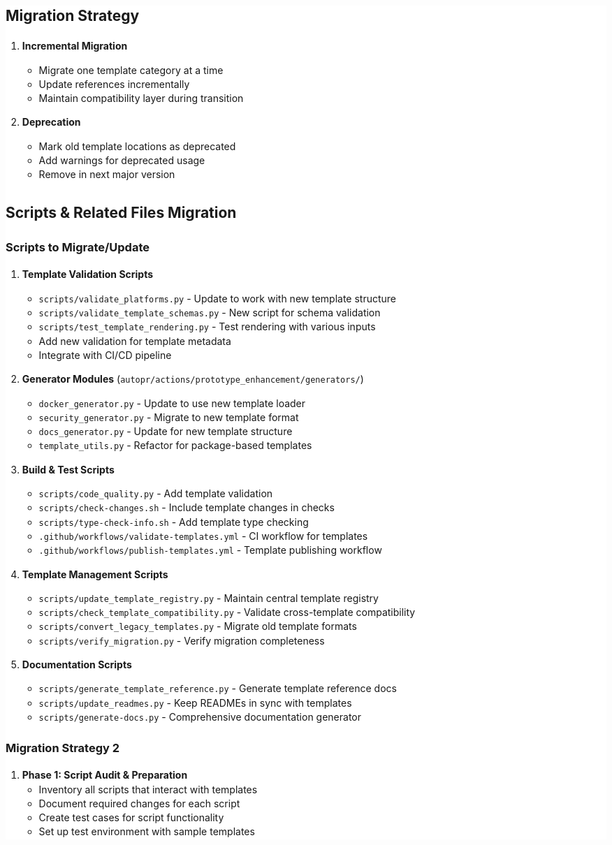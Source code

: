 ## Migration Strategy

1. **Incremental Migration**
    - Migrate one template category at a time
    - Update references incrementally
    - Maintain compatibility layer during transition

1. **Deprecation**
    - Mark old template locations as deprecated
    - Add warnings for deprecated usage
    - Remove in next major version

## Scripts & Related Files Migration

### Scripts to Migrate/Update

1. **Template Validation Scripts**
    - `scripts/validate_platforms.py` - Update to work with new template structure
    - `scripts/validate_template_schemas.py` - New script for schema validation
    - `scripts/test_template_rendering.py` - Test rendering with various inputs
    - Add new validation for template metadata
    - Integrate with CI/CD pipeline

1. **Generator Modules** (`autopr/actions/prototype_enhancement/generators/`)
    - `docker_generator.py` - Update to use new template loader
    - `security_generator.py` - Migrate to new template format
    - `docs_generator.py` - Update for new template structure
    - `template_utils.py` - Refactor for package-based templates

1. **Build & Test Scripts**
    - `scripts/code_quality.py` - Add template validation
    - `scripts/check-changes.sh` - Include template changes in checks
    - `scripts/type-check-info.sh` - Add template type checking
    - `.github/workflows/validate-templates.yml` - CI workflow for templates
    - `.github/workflows/publish-templates.yml` - Template publishing workflow

1. **Template Management Scripts**
    - `scripts/update_template_registry.py` - Maintain central template registry
    - `scripts/check_template_compatibility.py` - Validate cross-template compatibility
    - `scripts/convert_legacy_templates.py` - Migrate old template formats
    - `scripts/verify_migration.py` - Verify migration completeness

1. **Documentation Scripts**
    - `scripts/generate_template_reference.py` - Generate template reference docs
    - `scripts/update_readmes.py` - Keep READMEs in sync with templates
    - `scripts/generate-docs.py` - Comprehensive documentation generator

### Migration Strategy 2

1. **Phase 1: Script Audit & Preparation**
    - Inventory all scripts that interact with templates
    - Document required changes for each script
    - Create test cases for script functionality
    - Set up test environment with sample templates
